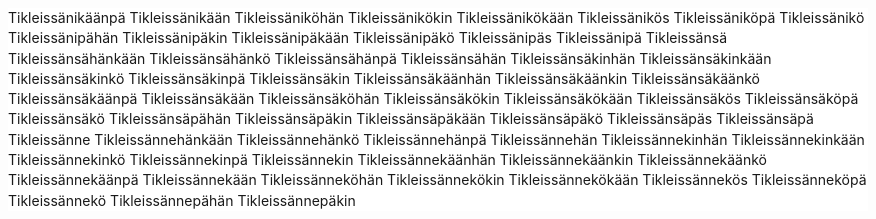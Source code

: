 Tikleissänikäänpä
Tikleissänikään
Tikleissäniköhän
Tikleissänikökin
Tikleissänikökään
Tikleissänikös
Tikleissäniköpä
Tikleissänikö
Tikleissänipähän
Tikleissänipäkin
Tikleissänipäkään
Tikleissänipäkö
Tikleissänipäs
Tikleissänipä
Tikleissänsä
Tikleissänsähänkään
Tikleissänsähänkö
Tikleissänsähänpä
Tikleissänsähän
Tikleissänsäkinhän
Tikleissänsäkinkään
Tikleissänsäkinkö
Tikleissänsäkinpä
Tikleissänsäkin
Tikleissänsäkäänhän
Tikleissänsäkäänkin
Tikleissänsäkäänkö
Tikleissänsäkäänpä
Tikleissänsäkään
Tikleissänsäköhän
Tikleissänsäkökin
Tikleissänsäkökään
Tikleissänsäkös
Tikleissänsäköpä
Tikleissänsäkö
Tikleissänsäpähän
Tikleissänsäpäkin
Tikleissänsäpäkään
Tikleissänsäpäkö
Tikleissänsäpäs
Tikleissänsäpä
Tikleissänne
Tikleissännehänkään
Tikleissännehänkö
Tikleissännehänpä
Tikleissännehän
Tikleissännekinhän
Tikleissännekinkään
Tikleissännekinkö
Tikleissännekinpä
Tikleissännekin
Tikleissännekäänhän
Tikleissännekäänkin
Tikleissännekäänkö
Tikleissännekäänpä
Tikleissännekään
Tikleissänneköhän
Tikleissännekökin
Tikleissännekökään
Tikleissännekös
Tikleissänneköpä
Tikleissännekö
Tikleissännepähän
Tikleissännepäkin